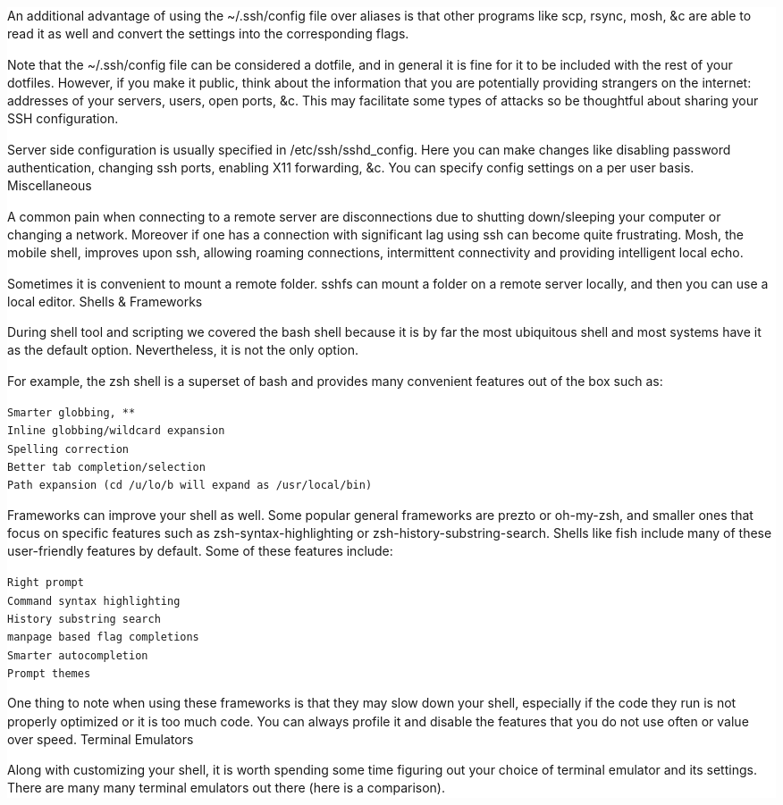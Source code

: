 An additional advantage of using the ~/.ssh/config file over aliases is that other programs like scp, rsync, mosh, &c are able to read it as well and convert the settings into the corresponding flags.

Note that the ~/.ssh/config file can be considered a dotfile, and in general it is fine for it to be included with the rest of your dotfiles. However, if you make it public, think about the information that you are potentially providing strangers on the internet: addresses of your servers, users, open ports, &c. This may facilitate some types of attacks so be thoughtful about sharing your SSH configuration.

Server side configuration is usually specified in /etc/ssh/sshd_config. Here you can make changes like disabling password authentication, changing ssh ports, enabling X11 forwarding, &c. You can specify config settings on a per user basis.
Miscellaneous

A common pain when connecting to a remote server are disconnections due to shutting down/sleeping your computer or changing a network. Moreover if one has a connection with significant lag using ssh can become quite frustrating. Mosh, the mobile shell, improves upon ssh, allowing roaming connections, intermittent connectivity and providing intelligent local echo.

Sometimes it is convenient to mount a remote folder. sshfs can mount a folder on a remote server locally, and then you can use a local editor.
Shells & Frameworks

During shell tool and scripting we covered the bash shell because it is by far the most ubiquitous shell and most systems have it as the default option. Nevertheless, it is not the only option.

For example, the zsh shell is a superset of bash and provides many convenient features out of the box such as:

    Smarter globbing, **
    Inline globbing/wildcard expansion
    Spelling correction
    Better tab completion/selection
    Path expansion (cd /u/lo/b will expand as /usr/local/bin)

Frameworks can improve your shell as well. Some popular general frameworks are prezto or oh-my-zsh, and smaller ones that focus on specific features such as zsh-syntax-highlighting or zsh-history-substring-search. Shells like fish include many of these user-friendly features by default. Some of these features include:

    Right prompt
    Command syntax highlighting
    History substring search
    manpage based flag completions
    Smarter autocompletion
    Prompt themes

One thing to note when using these frameworks is that they may slow down your shell, especially if the code they run is not properly optimized or it is too much code. You can always profile it and disable the features that you do not use often or value over speed.
Terminal Emulators

Along with customizing your shell, it is worth spending some time figuring out your choice of terminal emulator and its settings. There are many many terminal emulators out there (here is a comparison).
